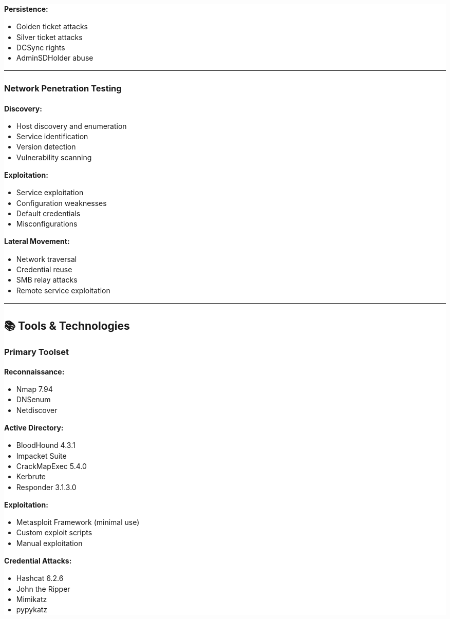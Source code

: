 **Persistence:**
- Golden ticket attacks
- Silver ticket attacks
- DCSync rights
- AdminSDHolder abuse

---

### Network Penetration Testing

**Discovery:**
- Host discovery and enumeration
- Service identification
- Version detection
- Vulnerability scanning

**Exploitation:**
- Service exploitation
- Configuration weaknesses
- Default credentials
- Misconfigurations

**Lateral Movement:**
- Network traversal
- Credential reuse
- SMB relay attacks
- Remote service exploitation

---

## 📚 Tools & Technologies

### Primary Toolset

**Reconnaissance:**
- Nmap 7.94
- DNSenum
- Netdiscover

**Active Directory:**
- BloodHound 4.3.1
- Impacket Suite
- CrackMapExec 5.4.0
- Kerbrute
- Responder 3.1.3.0

**Exploitation:**
- Metasploit Framework (minimal use)
- Custom exploit scripts
- Manual exploitation

**Credential Attacks:**
- Hashcat 6.2.6
- John the Ripper
- Mimikatz
- pypykatz
